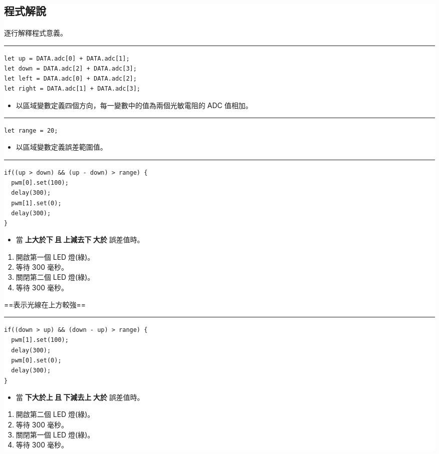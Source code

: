 
## 程式解說

逐行解釋程式意義。

---

```javascript=
let up = DATA.adc[0] + DATA.adc[1];
let down = DATA.adc[2] + DATA.adc[3];
let left = DATA.adc[0] + DATA.adc[2];
let right = DATA.adc[1] + DATA.adc[3];
```

- 以區域變數定義四個方向，每一變數中的值為兩個光敏電阻的 ADC 值相加。

---

```javascript=5
let range = 20;
```

- 以區域變數定義誤差範圍值。

---

```javascript=7
if((up > down) && (up - down) > range) {
  pwm[0].set(100);
  delay(300);
  pwm[1].set(0);
  delay(300);
}
```

- 當 **上大於下 且 上減去下 大於** 誤差值時。

1. 開啟第一個 LED 燈(綠)。
2. 等待 300 毫秒。
3. 關閉第二個 LED 燈(綠)。
4. 等待 300 毫秒。

==表示光線在上方較強==

---

```javascript=13
if((down > up) && (down - up) > range) {
  pwm[1].set(100);
  delay(300);
  pwm[0].set(0);
  delay(300);
}
```

- 當 **下大於上 且 下減去上 大於** 誤差值時。

1. 開啟第二個 LED 燈(綠)。
2. 等待 300 毫秒。
3. 關閉第一個 LED 燈(綠)。
4. 等待 300 毫秒。
